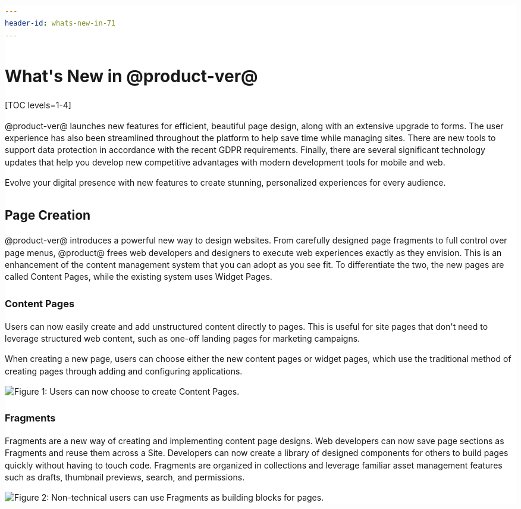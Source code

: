 ```yaml
---
header-id: whats-new-in-71
---
```


# What's New in @product-ver@

[TOC levels=1-4]

@product-ver@ launches new features for efficient, beautiful page design, along
with an extensive upgrade to forms. The user experience has also been
streamlined throughout the platform to help save time while managing sites.
There are new tools to support data protection in accordance with the recent
GDPR requirements. Finally, there are several significant technology updates
that help you develop new competitive advantages with modern development tools
for mobile and web.

Evolve your digital presence with new features to create stunning, personalized
experiences for every audience.

## Page Creation

@product-ver@ introduces a powerful new way to design websites. From carefully
designed page fragments to full control over page menus, @product@ frees web
developers and designers to execute web experiences exactly as they envision.
This is an enhancement of the content management system that you can adopt as
you see fit. To differentiate the two, the new pages are called Content Pages,
while the existing system uses Widget Pages. 

### Content Pages

Users can now easily create and add unstructured content directly to pages. This
is useful for site pages that don't need to leverage structured web content,
such as one-off landing pages for marketing campaigns.

When creating a new page, users can choose either the new content pages or
widget pages, which use the traditional method of creating pages through adding
and configuring applications.

![Figure 1: Users can now choose to create Content Pages.](../../images/01-creating-pages.jpg)

### Fragments

Fragments are a new way of creating and implementing content page designs. Web
developers can now save page sections as Fragments and reuse them across a Site.
Developers can now create a library of designed components for others to
build pages quickly without having to touch code. Fragments are organized in
collections and leverage familiar asset management features such as drafts,
thumbnail previews, search, and permissions.

![Figure 2: Non-technical users can use Fragments as building blocks for pages.](../../images/01-page-fragments.jpg)
